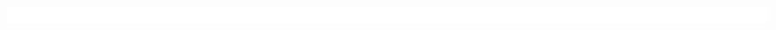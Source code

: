 <div style = "height: 18px;">
</div>
<div>
  <div style="display: flex;
  justify-content: center;
  align-items: center;">
    <script type="text/javascript" src="https://cdnjs.buymeacoffee.com/1.0.0/button.prod.min.js" data-name="bmc-button" data-slug="bastimapache" data-color="#FFDD00" data-emoji="☕"  data-font="Cookie" data-text="Regálame un cafecito" data-outline-color="#000000" data-font-color="#000000" data-coffee-color="#ffffff" ></script>
  </div>

[^1]: Si ejecutamos una línea incompleta, puede ser que la consola de R quede esperando que terminemos la expresión o que la completemos, y esto puede ser muy confuso para usuarios principiantes. Por ejemplo, si ejecutamos `1 +`, la consola va a quedar esperando que le demos el número que está esperando que venga, y cualquier otra cosa que le entreguemos va a intentar sumársela a la operación anterior que quedó inconclusa.
